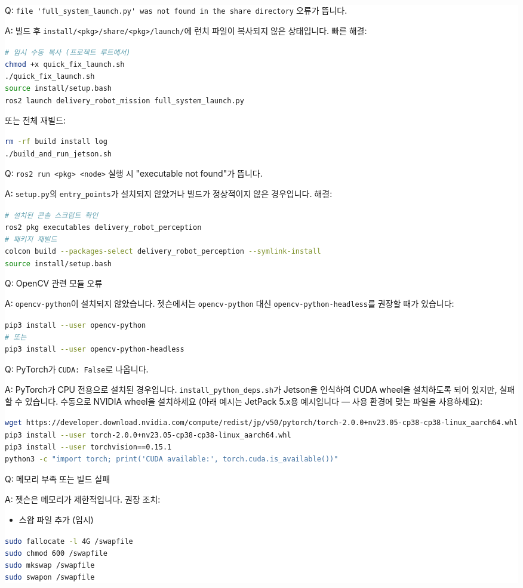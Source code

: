 Q: `file 'full_system_launch.py' was not found in the share directory` 오류가 뜹니다.

A: 빌드 후 `install/<pkg>/share/<pkg>/launch/`에 런치 파일이 복사되지 않은 상태입니다. 빠른 해결:

```bash
# 임시 수동 복사 (프로젝트 루트에서)
chmod +x quick_fix_launch.sh
./quick_fix_launch.sh
source install/setup.bash
ros2 launch delivery_robot_mission full_system_launch.py
```

또는 전체 재빌드:

```bash
rm -rf build install log
./build_and_run_jetson.sh
```

Q: `ros2 run <pkg> <node>` 실행 시 "executable not found"가 뜹니다.

A: `setup.py`의 `entry_points`가 설치되지 않았거나 빌드가 정상적이지 않은 경우입니다. 해결:

```bash
# 설치된 콘솔 스크립트 확인
ros2 pkg executables delivery_robot_perception
# 패키지 재빌드
colcon build --packages-select delivery_robot_perception --symlink-install
source install/setup.bash
```

Q: OpenCV 관련 모듈 오류

A: `opencv-python`이 설치되지 않았습니다. 젯슨에서는 `opencv-python` 대신 `opencv-python-headless`를 권장할 때가 있습니다:

```bash
pip3 install --user opencv-python
# 또는
pip3 install --user opencv-python-headless
```

Q: PyTorch가 `CUDA: False`로 나옵니다.

A: PyTorch가 CPU 전용으로 설치된 경우입니다. `install_python_deps.sh`가 Jetson을 인식하여 CUDA wheel을 설치하도록 되어 있지만, 실패할 수 있습니다. 수동으로 NVIDIA wheel을 설치하세요 (아래 예시는 JetPack 5.x용 예시입니다 — 사용 환경에 맞는 파일을 사용하세요):

```bash
wget https://developer.download.nvidia.com/compute/redist/jp/v50/pytorch/torch-2.0.0+nv23.05-cp38-cp38-linux_aarch64.whl
pip3 install --user torch-2.0.0+nv23.05-cp38-cp38-linux_aarch64.whl
pip3 install --user torchvision==0.15.1
python3 -c "import torch; print('CUDA available:', torch.cuda.is_available())"
```

Q: 메모리 부족 또는 빌드 실패

A: 젯슨은 메모리가 제한적입니다. 권장 조치:

- 스왑 파일 추가 (임시)

```bash
sudo fallocate -l 4G /swapfile
sudo chmod 600 /swapfile
sudo mkswap /swapfile
sudo swapon /swapfile
```
